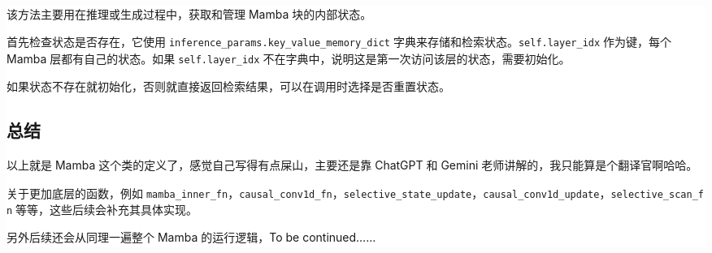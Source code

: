 该方法主要用在推理或生成过程中，获取和管理 Mamba 块的内部状态。

首先检查状态是否存在，它使用 `inference_params.key_value_memory_dict` 字典来存储和检索状态。`self.layer_idx` 作为键，每个 Mamba 层都有自己的状态。如果 `self.layer_idx` 不在字典中，说明这是第一次访问该层的状态，需要初始化。

如果状态不存在就初始化，否则就直接返回检索结果，可以在调用时选择是否重置状态。

## 总结

以上就是 Mamba 这个类的定义了，感觉自己写得有点屎山，主要还是靠 ChatGPT 和 Gemini 老师讲解的，我只能算是个翻译官啊哈哈。

关于更加底层的函数，例如 `mamba_inner_fn`，`causal_conv1d_fn`，`selective_state_update`，`causal_conv1d_update`，`selective_scan_fn` 等等，这些后续会补充其具体实现。

另外后续还会从同理一遍整个 Mamba 的运行逻辑，To be continued……